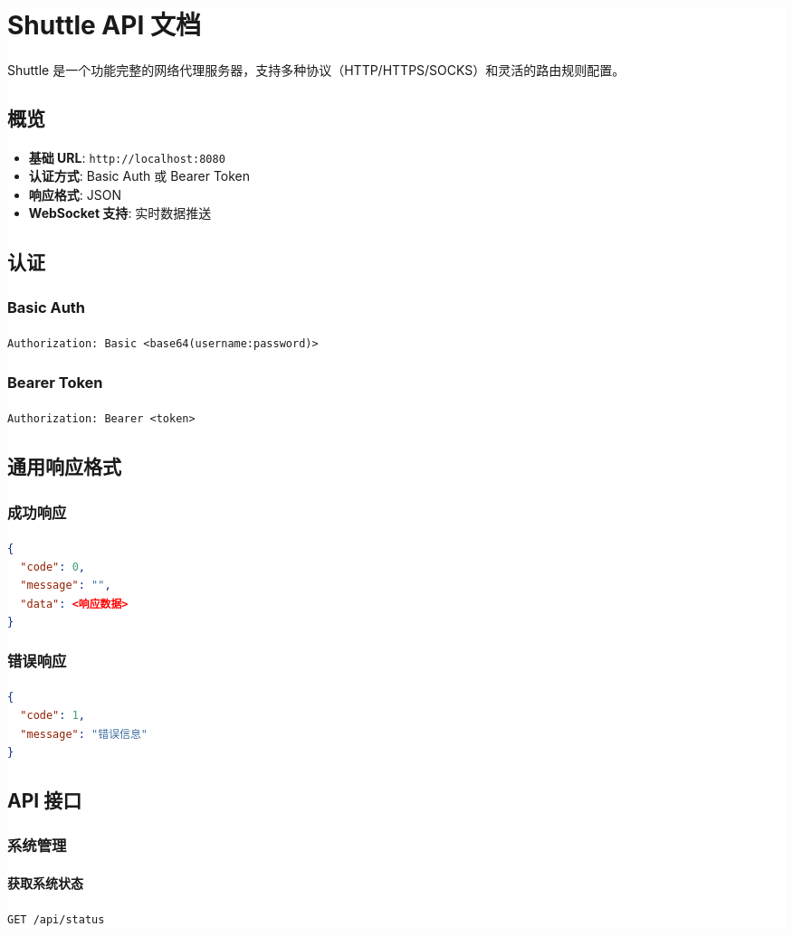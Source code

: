 # Shuttle API 文档

Shuttle 是一个功能完整的网络代理服务器，支持多种协议（HTTP/HTTPS/SOCKS）和灵活的路由规则配置。

## 概览

- **基础 URL**: `http://localhost:8080`
- **认证方式**: Basic Auth 或 Bearer Token
- **响应格式**: JSON
- **WebSocket 支持**: 实时数据推送

## 认证

### Basic Auth
```
Authorization: Basic <base64(username:password)>
```

### Bearer Token
```
Authorization: Bearer <token>
```

## 通用响应格式

### 成功响应
```json
{
  "code": 0,
  "message": "",
  "data": <响应数据>
}
```

### 错误响应
```json
{
  "code": 1,
  "message": "错误信息"
}
```

## API 接口

### 系统管理

#### 获取系统状态
```
GET /api/status
```
